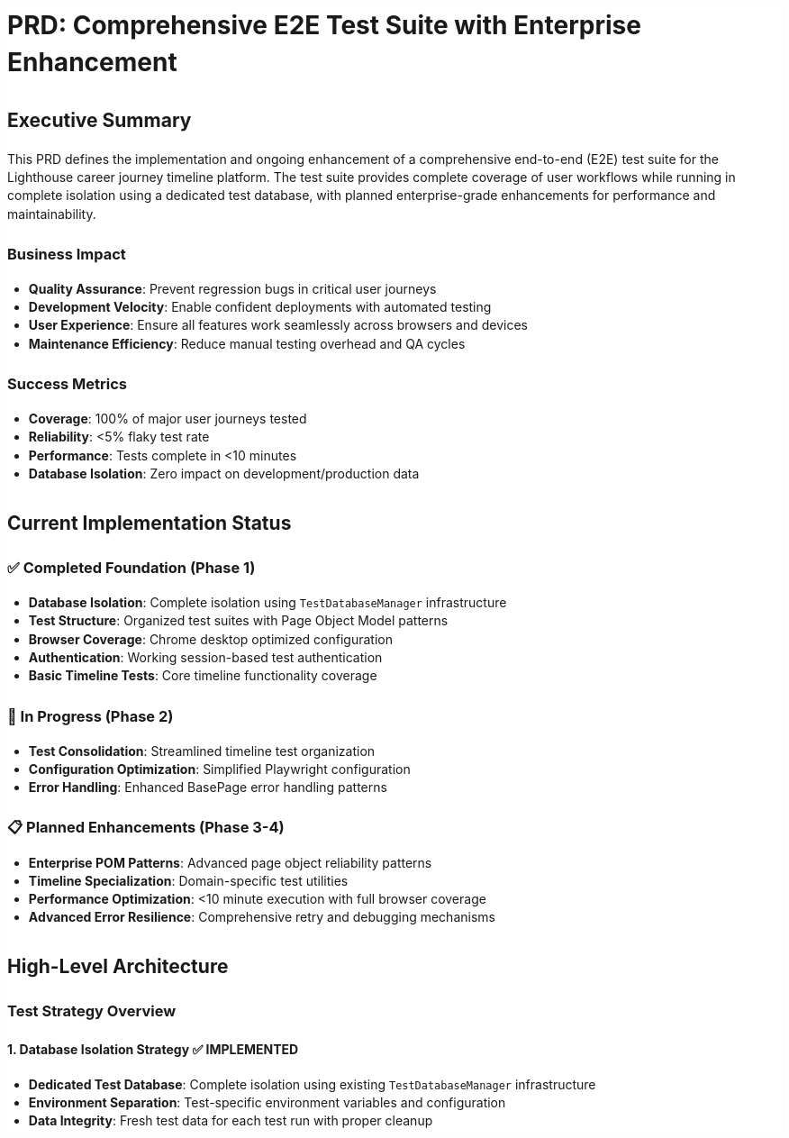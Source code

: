 # PRD: Comprehensive E2E Test Suite with Enterprise Enhancement

## Executive Summary

This PRD defines the implementation and ongoing enhancement of a comprehensive end-to-end (E2E) test suite for the Lighthouse career journey timeline platform. The test suite provides complete coverage of user workflows while running in complete isolation using a dedicated test database, with planned enterprise-grade enhancements for performance and maintainability.

### Business Impact
- **Quality Assurance**: Prevent regression bugs in critical user journeys
- **Development Velocity**: Enable confident deployments with automated testing
- **User Experience**: Ensure all features work seamlessly across browsers and devices
- **Maintenance Efficiency**: Reduce manual testing overhead and QA cycles

### Success Metrics
- **Coverage**: 100% of major user journeys tested
- **Reliability**: <5% flaky test rate
- **Performance**: Tests complete in <10 minutes
- **Database Isolation**: Zero impact on development/production data

## Current Implementation Status

### ✅ Completed Foundation (Phase 1)
- **Database Isolation**: Complete isolation using `TestDatabaseManager` infrastructure
- **Test Structure**: Organized test suites with Page Object Model patterns
- **Browser Coverage**: Chrome desktop optimized configuration
- **Authentication**: Working session-based test authentication
- **Basic Timeline Tests**: Core timeline functionality coverage

### 🔄 In Progress (Phase 2)
- **Test Consolidation**: Streamlined timeline test organization
- **Configuration Optimization**: Simplified Playwright configuration
- **Error Handling**: Enhanced BasePage error handling patterns

### 📋 Planned Enhancements (Phase 3-4)
- **Enterprise POM Patterns**: Advanced page object reliability patterns
- **Timeline Specialization**: Domain-specific test utilities
- **Performance Optimization**: <10 minute execution with full browser coverage
- **Advanced Error Resilience**: Comprehensive retry and debugging mechanisms

## High-Level Architecture

### Test Strategy Overview

#### 1. Database Isolation Strategy ✅ IMPLEMENTED
- **Dedicated Test Database**: Complete isolation using existing `TestDatabaseManager` infrastructure
- **Environment Separation**: Test-specific environment variables and configuration
- **Data Integrity**: Fresh test data for each test run with proper cleanup
